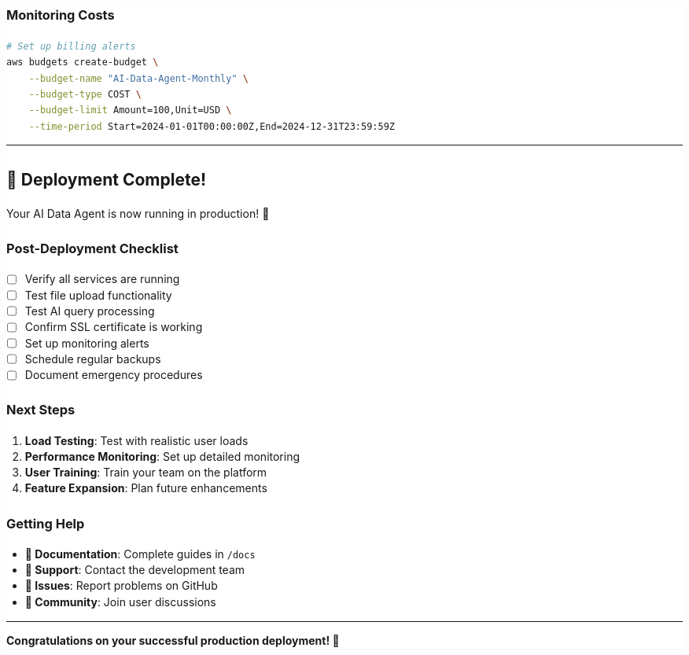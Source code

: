 ### Monitoring Costs
```bash
# Set up billing alerts
aws budgets create-budget \
    --budget-name "AI-Data-Agent-Monthly" \
    --budget-type COST \
    --budget-limit Amount=100,Unit=USD \
    --time-period Start=2024-01-01T00:00:00Z,End=2024-12-31T23:59:59Z
```

---

## 🎉 Deployment Complete!

Your AI Data Agent is now running in production! 🎊

### Post-Deployment Checklist

- [ ] Verify all services are running
- [ ] Test file upload functionality
- [ ] Test AI query processing
- [ ] Confirm SSL certificate is working
- [ ] Set up monitoring alerts
- [ ] Schedule regular backups
- [ ] Document emergency procedures

### Next Steps

1. **Load Testing**: Test with realistic user loads
2. **Performance Monitoring**: Set up detailed monitoring
3. **User Training**: Train your team on the platform
4. **Feature Expansion**: Plan future enhancements

### Getting Help

- **📖 Documentation**: Complete guides in `/docs`
- **🔧 Support**: Contact the development team
- **🐛 Issues**: Report problems on GitHub
- **💬 Community**: Join user discussions

---

**Congratulations on your successful production deployment! 🚀**
